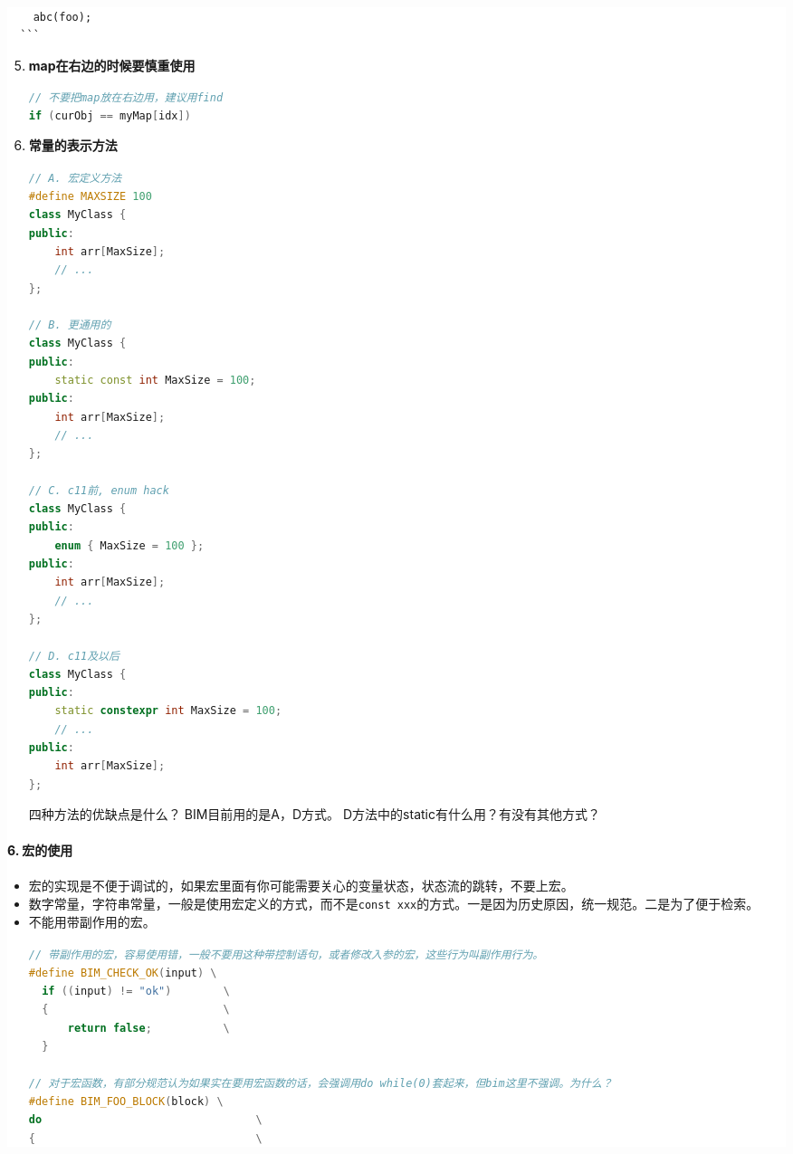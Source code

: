         abc(foo);
      ```

5. **map在右边的时候要慎重使用**
    ```c++
    // 不要把map放在右边用，建议用find
    if (curObj == myMap[idx])
    ```

6. **常量的表示方法**
    ```c++
    // A. 宏定义方法
    #define MAXSIZE 100
    class MyClass {
    public:
        int arr[MaxSize];
        // ...
    };

    // B. 更通用的
    class MyClass {
    public:
        static const int MaxSize = 100;
    public:
        int arr[MaxSize];
        // ...
    };

    // C. c11前, enum hack
    class MyClass {
    public:
        enum { MaxSize = 100 };
    public:
        int arr[MaxSize];
        // ...
    };

    // D. c11及以后
    class MyClass {
    public:
        static constexpr int MaxSize = 100;
        // ...
    public: 
        int arr[MaxSize];
    };
    ```
    四种方法的优缺点是什么？
    BIM目前用的是A，D方式。
    D方法中的static有什么用？有没有其他方式？

#### 6. 宏的使用
* 宏的实现是不便于调试的，如果宏里面有你可能需要关心的变量状态，状态流的跳转，不要上宏。
* 数字常量，字符串常量，一般是使用宏定义的方式，而不是`const xxx`的方式。一是因为历史原因，统一规范。二是为了便于检索。
* 不能用带副作用的宏。
  ```c++
  // 带副作用的宏，容易使用错，一般不要用这种带控制语句，或者修改入参的宏，这些行为叫副作用行为。
  #define BIM_CHECK_OK(input) \
    if ((input) != "ok")        \
    {                           \
        return false;           \
    }
  
  // 对于宏函数，有部分规范认为如果实在要用宏函数的话，会强调用do while(0)套起来，但bim这里不强调。为什么？
  #define BIM_FOO_BLOCK(block) \
  do                                 \
  {                                  \
  ```